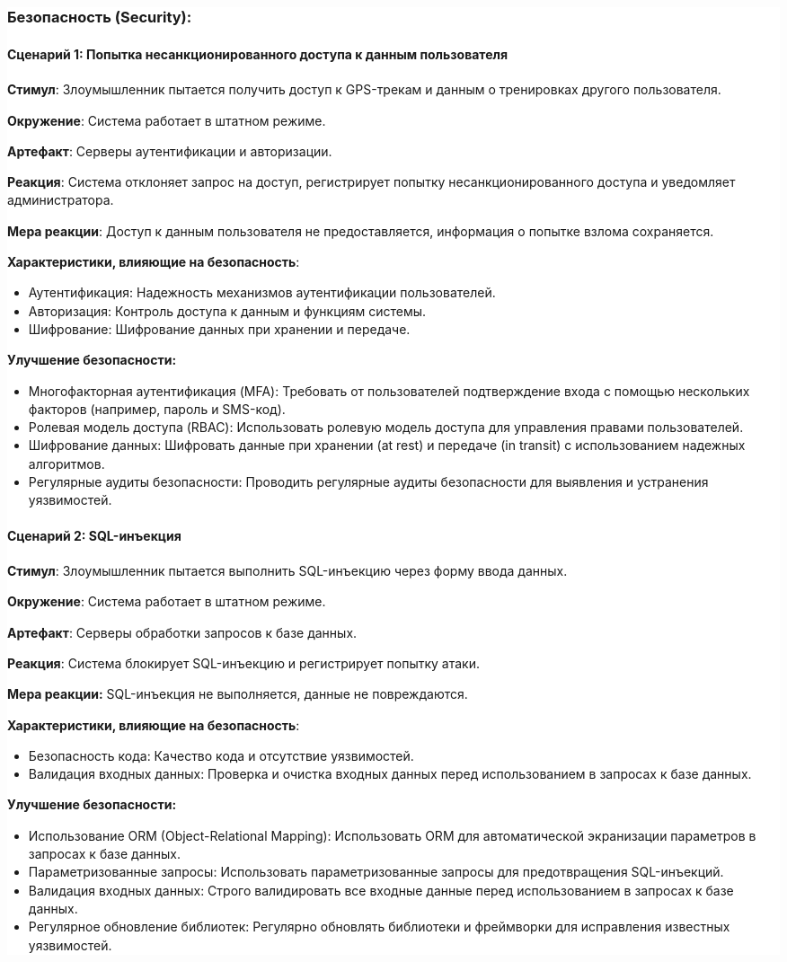 ### Безопасность (Security):

#### Сценарий 1: Попытка несанкционированного доступа к данным пользователя

**Стимул**: Злоумышленник пытается получить доступ к GPS-трекам и данным о тренировках другого пользователя.

**Окружение**: Система работает в штатном режиме.

**Артефакт**: Серверы аутентификации и авторизации.

**Реакция**: Система отклоняет запрос на доступ, регистрирует попытку несанкционированного доступа и уведомляет администратора.

**Мера реакции**: Доступ к данным пользователя не предоставляется, информация о попытке взлома сохраняется.

**Характеристики, влияющие на безопасность**:

- Аутентификация: Надежность механизмов аутентификации пользователей.
- Авторизация: Контроль доступа к данным и функциям системы.
- Шифрование: Шифрование данных при хранении и передаче.

**Улучшение безопасности:**

- Многофакторная аутентификация (MFA): Требовать от пользователей подтверждение входа с помощью нескольких факторов (например, пароль и SMS-код).
- Ролевая модель доступа (RBAC): Использовать ролевую модель доступа для управления правами пользователей.
- Шифрование данных: Шифровать данные при хранении (at rest) и передаче (in transit) с использованием надежных алгоритмов.
- Регулярные аудиты безопасности: Проводить регулярные аудиты безопасности для выявления и устранения уязвимостей.

#### Сценарий 2: SQL-инъекция

**Стимул**: Злоумышленник пытается выполнить SQL-инъекцию через форму ввода данных.

**Окружение**: Система работает в штатном режиме.

**Артефакт**: Серверы обработки запросов к базе данных.

**Реакция**: Система блокирует SQL-инъекцию и регистрирует попытку атаки.

**Мера реакции:** SQL-инъекция не выполняется, данные не повреждаются.

**Характеристики, влияющие на безопасность**:

- Безопасность кода: Качество кода и отсутствие уязвимостей.
- Валидация входных данных: Проверка и очистка входных данных перед использованием в запросах к базе данных.

**Улучшение безопасности:**

- Использование ORM (Object-Relational Mapping): Использовать ORM для автоматической экранизации параметров в запросах к базе данных.
- Параметризованные запросы: Использовать параметризованные запросы для предотвращения SQL-инъекций.
- Валидация входных данных: Строго валидировать все входные данные перед использованием в запросах к базе данных.
- Регулярное обновление библиотек: Регулярно обновлять библиотеки и фреймворки для исправления известных уязвимостей.
